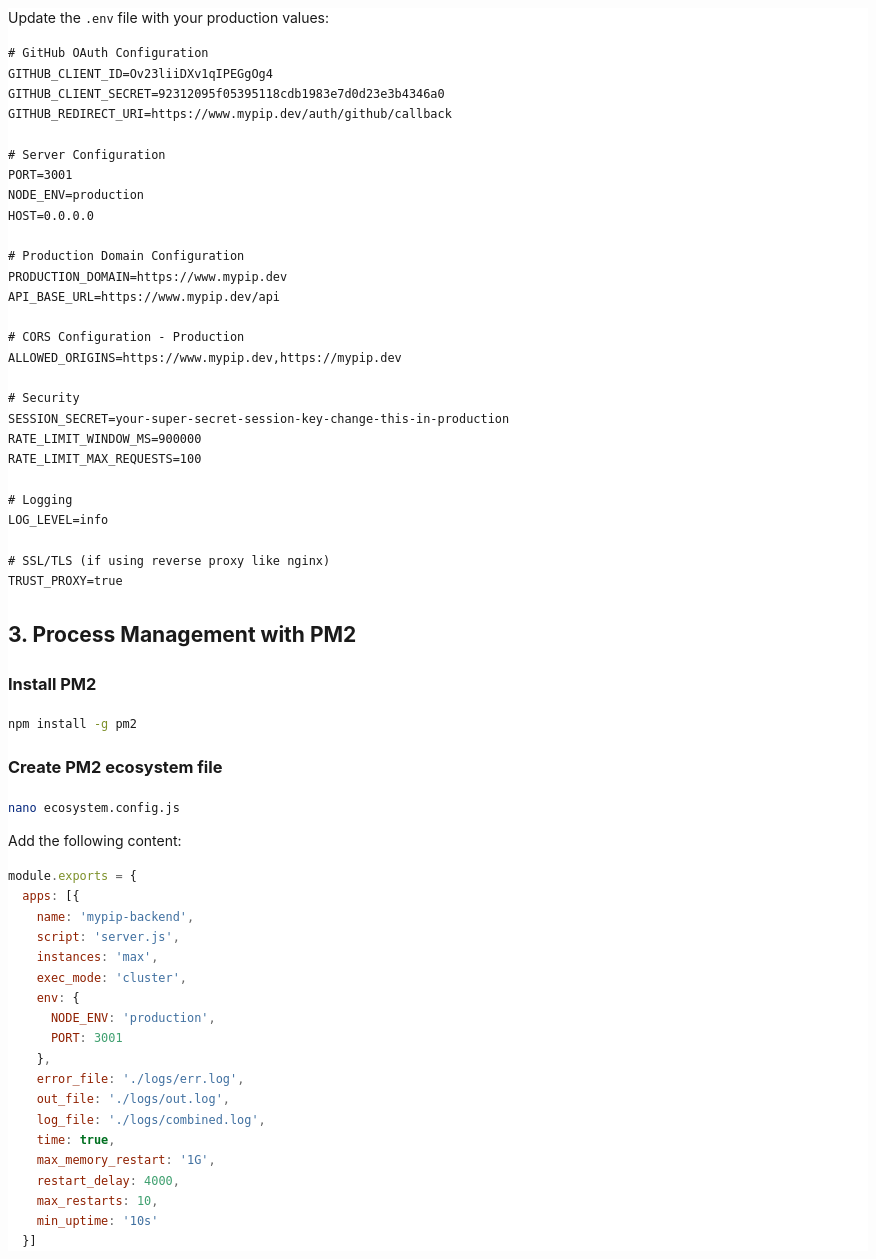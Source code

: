 Update the `.env` file with your production values:
```env
# GitHub OAuth Configuration
GITHUB_CLIENT_ID=Ov23liiDXv1qIPEGgOg4
GITHUB_CLIENT_SECRET=92312095f05395118cdb1983e7d0d23e3b4346a0
GITHUB_REDIRECT_URI=https://www.mypip.dev/auth/github/callback

# Server Configuration
PORT=3001
NODE_ENV=production
HOST=0.0.0.0

# Production Domain Configuration
PRODUCTION_DOMAIN=https://www.mypip.dev
API_BASE_URL=https://www.mypip.dev/api

# CORS Configuration - Production
ALLOWED_ORIGINS=https://www.mypip.dev,https://mypip.dev

# Security
SESSION_SECRET=your-super-secret-session-key-change-this-in-production
RATE_LIMIT_WINDOW_MS=900000
RATE_LIMIT_MAX_REQUESTS=100

# Logging
LOG_LEVEL=info

# SSL/TLS (if using reverse proxy like nginx)
TRUST_PROXY=true
```

## 3. Process Management with PM2

### Install PM2
```bash
npm install -g pm2
```

### Create PM2 ecosystem file
```bash
nano ecosystem.config.js
```

Add the following content:
```javascript
module.exports = {
  apps: [{
    name: 'mypip-backend',
    script: 'server.js',
    instances: 'max',
    exec_mode: 'cluster',
    env: {
      NODE_ENV: 'production',
      PORT: 3001
    },
    error_file: './logs/err.log',
    out_file: './logs/out.log',
    log_file: './logs/combined.log',
    time: true,
    max_memory_restart: '1G',
    restart_delay: 4000,
    max_restarts: 10,
    min_uptime: '10s'
  }]
```